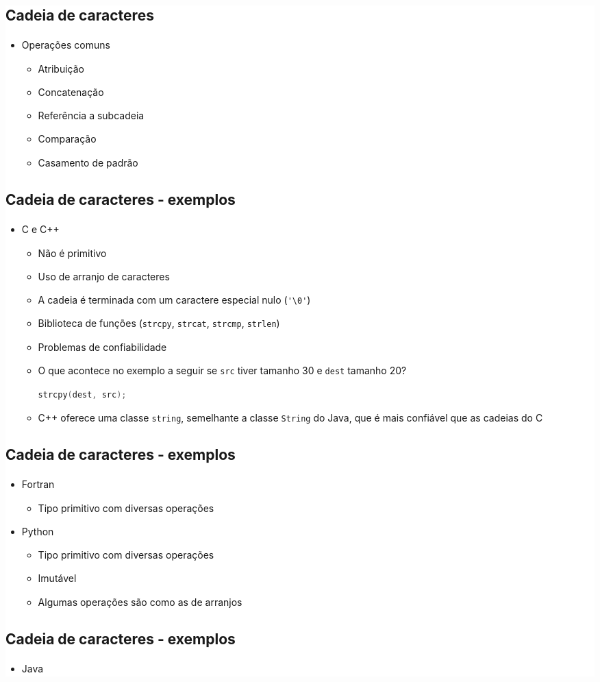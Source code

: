 
## Cadeia de caracteres

- Operações comuns

    - Atribuição

    - Concatenação

    - Referência a subcadeia

    - Comparação

    - Casamento de padrão


## Cadeia de caracteres - exemplos

- C e C++

    - Não é primitivo

    - Uso de arranjo de caracteres

    - A cadeia é terminada com um caractere especial nulo (`'\0'`)

    - Biblioteca de funções (`strcpy`, `strcat`, `strcmp`, `strlen`)

    - Problemas de confiabilidade

    - O que acontece no exemplo a seguir se `src` tiver tamanho 30 e `dest`
      tamanho 20?

        ```c
        strcpy(dest, src);
        ```

    - C++ oferece uma classe `string`, semelhante a classe `String` do Java,
      que é mais confiável que as cadeias do C


## Cadeia de caracteres - exemplos

- Fortran

    - Tipo primitivo com diversas operações

- Python

    - Tipo primitivo com diversas operações

    - Imutável

    - Algumas operações são como as de arranjos


## Cadeia de caracteres - exemplos

- Java
